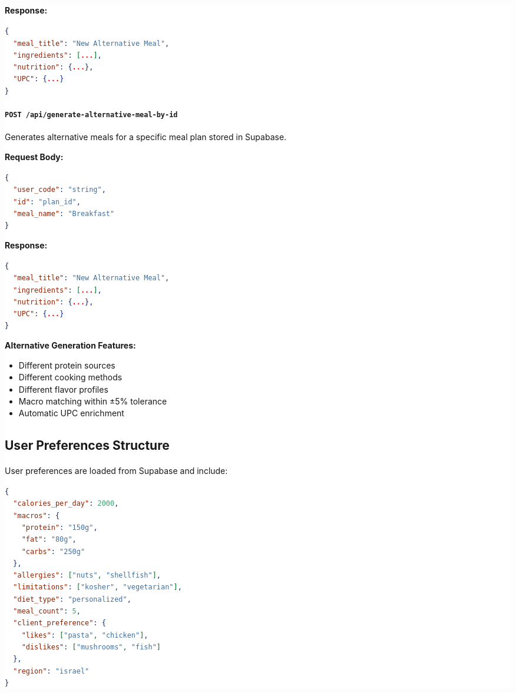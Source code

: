 **Response:**
```json
{
  "meal_title": "New Alternative Meal",
  "ingredients": [...],
  "nutrition": {...},
  "UPC": {...}
}
```

#### `POST /api/generate-alternative-meal-by-id`

Generates alternative meals for a specific meal plan stored in Supabase.

**Request Body:**
```json
{
  "user_code": "string",
  "id": "plan_id",
  "meal_name": "Breakfast"
}
```

**Response:**
```json
{
  "meal_title": "New Alternative Meal",
  "ingredients": [...],
  "nutrition": {...},
  "UPC": {...}
}
```

**Alternative Generation Features:**
- Different protein sources
- Different cooking methods
- Different flavor profiles
- Macro matching within ±5% tolerance
- Automatic UPC enrichment

## User Preferences Structure

User preferences are loaded from Supabase and include:

```json
{
  "calories_per_day": 2000,
  "macros": {
    "protein": "150g",
    "fat": "80g",
    "carbs": "250g"
  },
  "allergies": ["nuts", "shellfish"],
  "limitations": ["kosher", "vegetarian"],
  "diet_type": "personalized",
  "meal_count": 5,
  "client_preference": {
    "likes": ["pasta", "chicken"],
    "dislikes": ["mushrooms", "fish"]
  },
  "region": "israel"
}
```
